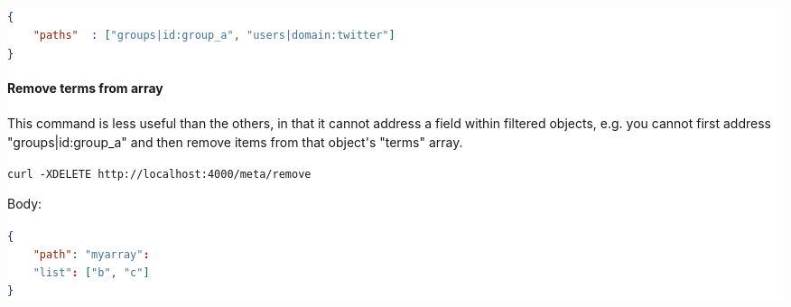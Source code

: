 ```json
{
    "paths"  : ["groups|id:group_a", "users|domain:twitter"]
}
```

#### Remove terms from array

This command is less useful than the others, in that it cannot address a field
within filtered objects, e.g. you cannot first address "groups|id:group_a" and
then remove items from that object's "terms" array.

```bs
curl -XDELETE http://localhost:4000/meta/remove
```

Body:

```json
{
    "path": "myarray":
    "list": ["b", "c"]
}
```
